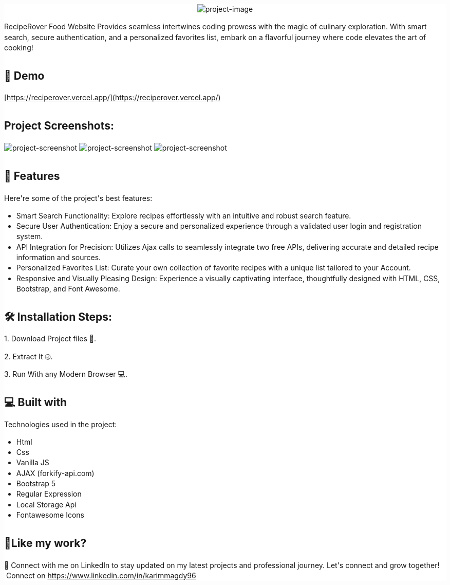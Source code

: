 <p align="center"><img src="https://i.imgur.com/YMRwQj9.png" alt="project-image"></p>

<p id="description">RecipeRover Food Website Provides seamless intertwines coding prowess with the magic of culinary exploration. With smart search, secure authentication, and a personalized favorites list, embark on a flavorful journey where code elevates the art of cooking!</p>

<h2>🚀 Demo</h2>

[https://reciperover.vercel.app/](https://reciperover.vercel.app/)

<h2>Project Screenshots:</h2>

<img src="https://i.imgur.com/AvCcnLJ.png" alt="project-screenshot" width="1200">

<img src="https://i.imgur.com/66Fafno.png" alt="project-screenshot" width="1200">

<img src="https://i.imgur.com/B4QU5Ug.png" alt="project-screenshot" width="1200">

  
  
<h2>🧐 Features</h2>

Here're some of the project's best features:

*   Smart Search Functionality: Explore recipes effortlessly with an intuitive and robust search feature.
*   Secure User Authentication: Enjoy a secure and personalized experience through a validated user login and registration system.
*   API Integration for Precision: Utilizes Ajax calls to seamlessly integrate two free APIs, delivering accurate and detailed recipe information and sources.
*   Personalized Favorites List: Curate your own collection of favorite recipes with a unique list tailored to your Account.
*   Responsive and Visually Pleasing Design: Experience a visually captivating interface, thoughtfully designed with HTML, CSS, Bootstrap, and Font Awesome.

<h2>🛠️ Installation Steps:</h2>

<p>1. Download Project files 🔻.</p>

<p>2. Extract It 🤐.</p>

<p>3. Run With any Modern Browser 💻.</p>

  
  
<h2>💻 Built with</h2>

Technologies used in the project:

*   Html
*   Css
*   Vanilla JS
*   AJAX (forkify-api.com)
*   Bootstrap 5
*   Regular Expression
*   Local Storage Api
*   Fontawesome Icons

<h2>💖Like my work?</h2>

👋 Connect with me on LinkedIn to stay updated on my latest projects and professional journey. Let's connect and grow together!<br>
  &nbsp;Connect on https://www.linkedin.com/in/karimmagdy96
